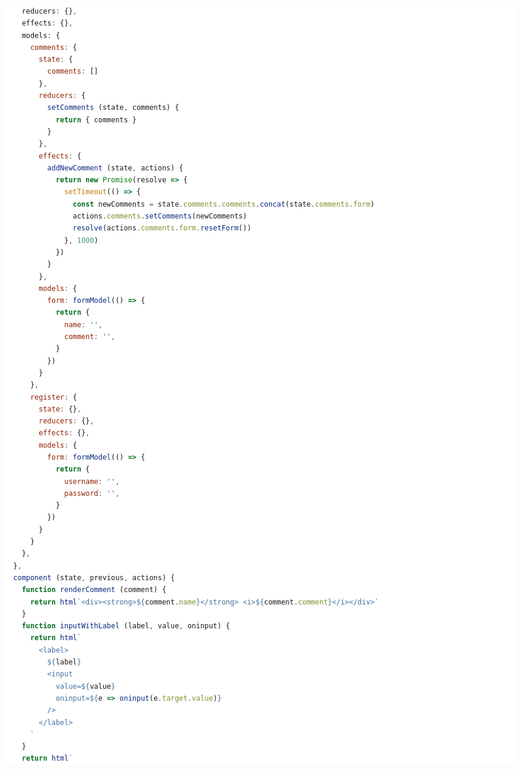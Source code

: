 ```javascript
    reducers: {},
    effects: {},
    models: {
      comments: {
        state: {
          comments: []
        },
        reducers: {
          setComments (state, comments) {
            return { comments }
          }
        },
        effects: {
          addNewComment (state, actions) {
            return new Promise(resolve => {
              setTimeout(() => {
                const newComments = state.comments.comments.concat(state.comments.form)
                actions.comments.setComments(newComments)
                resolve(actions.comments.form.resetForm())
              }, 1000)
            })
          }
        },
        models: {
          form: formModel(() => {
            return {
              name: '',
              comment: '',
            }
          })
        }
      },
      register: {
        state: {},
        reducers: {},
        effects: {},
        models: {
          form: formModel(() => {
            return {
              username: '',
              password: '',
            }
          })
        }
      }
    },
  },
  component (state, previous, actions) {
    function renderComment (comment) {
      return html`<div><strong>${comment.name}</strong> <i>${comment.comment}</i></div>`
    }
    function inputWithLabel (label, value, oninput) {
      return html`
        <label>
          ${label}
          <input
            value=${value}
            oninput=${e => oninput(e.target.value)}
          />
        </label>
      `
    }
    return html`
```